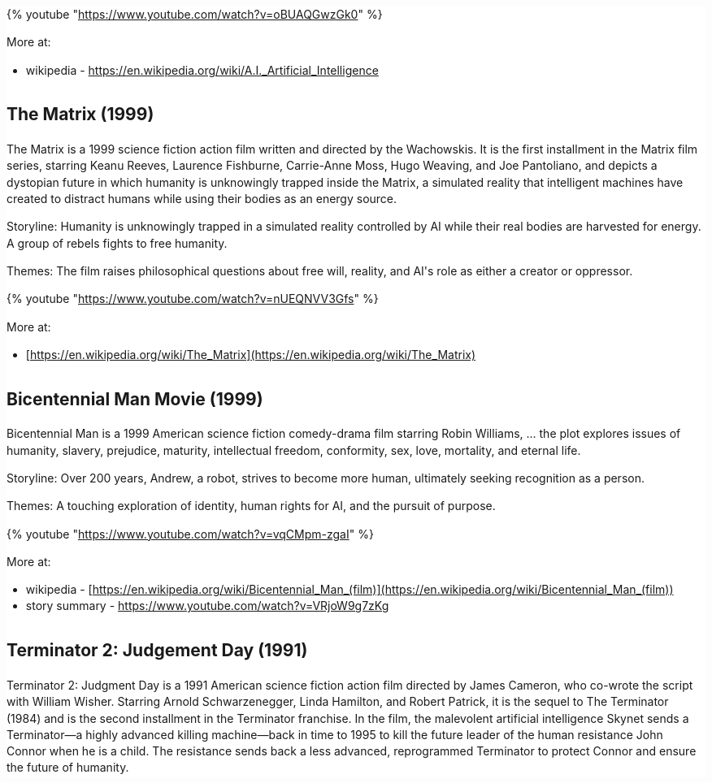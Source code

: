  {% youtube "https://www.youtube.com/watch?v=oBUAQGwzGk0" %}

 More at:

  * wikipedia - https://en.wikipedia.org/wiki/A.I._Artificial_Intelligence


## The Matrix (1999)

 The Matrix is a 1999 science fiction action film written and directed by the Wachowskis. It is the first installment in the Matrix film series, starring Keanu Reeves, Laurence Fishburne, Carrie-Anne Moss, Hugo Weaving, and Joe Pantoliano, and depicts a dystopian future in which humanity is unknowingly trapped inside the Matrix, a simulated reality that intelligent machines have created to distract humans while using their bodies as an energy source.

 Storyline: Humanity is unknowingly trapped in a simulated reality controlled by AI while their real bodies are harvested for energy. A group of rebels fights to free humanity.

 Themes: The film raises philosophical questions about free will, reality, and AI's role as either a creator or oppressor.

 {% youtube "https://www.youtube.com/watch?v=nUEQNVV3Gfs" %}

 More at:

  * [https://en.wikipedia.org/wiki/The_Matrix](https://en.wikipedia.org/wiki/The_Matrix)


## Bicentennial Man Movie (1999)

 Bicentennial Man is a 1999 American science fiction comedy-drama film starring Robin Williams, ... the plot explores issues of humanity, slavery, prejudice, maturity, intellectual freedom, conformity, sex, love, mortality, and eternal life.

 Storyline: Over 200 years, Andrew, a robot, strives to become more human, ultimately seeking recognition as a person.

 Themes: A touching exploration of identity, human rights for AI, and the pursuit of purpose.

 {% youtube "https://www.youtube.com/watch?v=vqCMpm-zgaI" %}


 More at:

  * wikipedia - [https://en.wikipedia.org/wiki/Bicentennial_Man_(film)](https://en.wikipedia.org/wiki/Bicentennial_Man_(film))
  * story summary -  https://www.youtube.com/watch?v=VRjoW9g7zKg


## Terminator 2: Judgement Day (1991)

 Terminator 2: Judgment Day is a 1991 American science fiction action film directed by James Cameron, who co-wrote the script with William Wisher. Starring Arnold Schwarzenegger, Linda Hamilton, and Robert Patrick, it is the sequel to The Terminator (1984) and is the second installment in the Terminator franchise. In the film, the malevolent artificial intelligence Skynet sends a Terminator—a highly advanced killing machine—back in time to 1995 to kill the future leader of the human resistance John Connor when he is a child. The resistance sends back a less advanced, reprogrammed Terminator to protect Connor and ensure the future of humanity.
